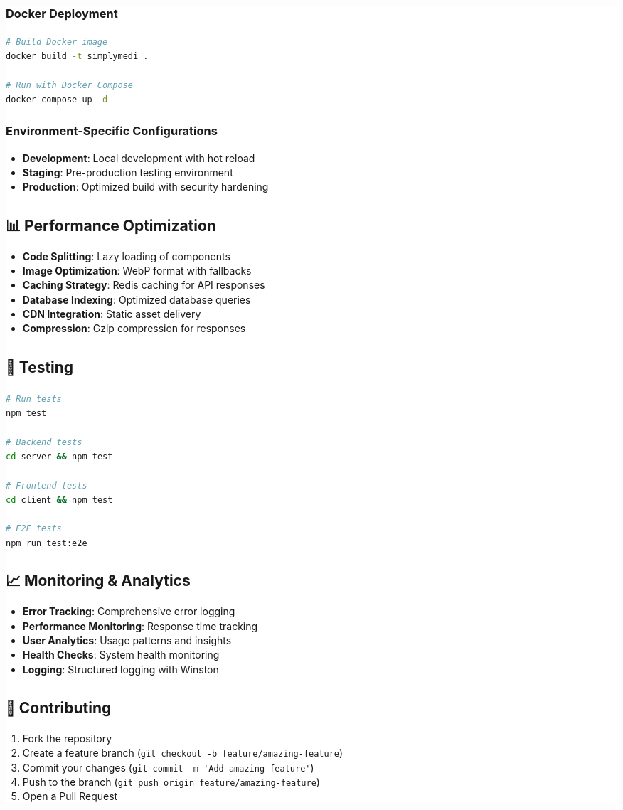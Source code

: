 ### Docker Deployment
```bash
# Build Docker image
docker build -t simplymedi .

# Run with Docker Compose
docker-compose up -d
```

### Environment-Specific Configurations
- **Development**: Local development with hot reload
- **Staging**: Pre-production testing environment
- **Production**: Optimized build with security hardening

## 📊 Performance Optimization

- **Code Splitting**: Lazy loading of components
- **Image Optimization**: WebP format with fallbacks
- **Caching Strategy**: Redis caching for API responses
- **Database Indexing**: Optimized database queries
- **CDN Integration**: Static asset delivery
- **Compression**: Gzip compression for responses

## 🧪 Testing

```bash
# Run tests
npm test

# Backend tests
cd server && npm test

# Frontend tests
cd client && npm test

# E2E tests
npm run test:e2e
```

## 📈 Monitoring & Analytics

- **Error Tracking**: Comprehensive error logging
- **Performance Monitoring**: Response time tracking
- **User Analytics**: Usage patterns and insights
- **Health Checks**: System health monitoring
- **Logging**: Structured logging with Winston

## 🤝 Contributing

1. Fork the repository
2. Create a feature branch (`git checkout -b feature/amazing-feature`)
3. Commit your changes (`git commit -m 'Add amazing feature'`)
4. Push to the branch (`git push origin feature/amazing-feature`)
5. Open a Pull Request
